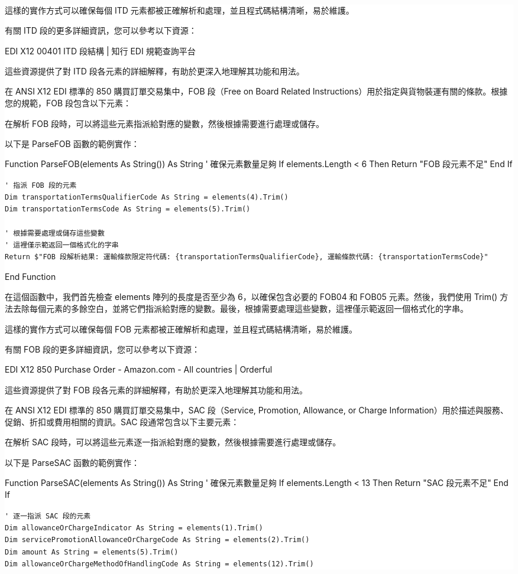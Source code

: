 這樣的實作方式可以確保每個 ITD 元素都被正確解析和處理，並且程式碼結構清晰，易於維護。

有關 ITD 段的更多詳細資訊，您可以參考以下資源：

EDI X12 00401 ITD 段結構 | 知行 EDI 規範查詢平台


這些資源提供了對 ITD 段各元素的詳細解釋，有助於更深入地理解其功能和用法。



在 ANSI X12 EDI 標準的 850 購買訂單交易集中，FOB 段（Free on Board Related Instructions）用於指定與貨物裝運有關的條款。根據您的規範，FOB 段包含以下元素：

在解析 FOB 段時，可以將這些元素指派給對應的變數，然後根據需要進行處理或儲存。

以下是 ParseFOB 函數的範例實作：

Function ParseFOB(elements As String()) As String
    ' 確保元素數量足夠
    If elements.Length < 6 Then
        Return "FOB 段元素不足"
    End If

    ' 指派 FOB 段的元素
    Dim transportationTermsQualifierCode As String = elements(4).Trim()
    Dim transportationTermsCode As String = elements(5).Trim()

    ' 根據需要處理或儲存這些變數
    ' 這裡僅示範返回一個格式化的字串
    Return $"FOB 段解析結果: 運輸條款限定符代碼: {transportationTermsQualifierCode}, 運輸條款代碼: {transportationTermsCode}"
End Function

在這個函數中，我們首先檢查 elements 陣列的長度是否至少為 6，以確保包含必要的 FOB04 和 FOB05 元素。然後，我們使用 Trim() 方法去除每個元素的多餘空白，並將它們指派給對應的變數。最後，根據需要處理這些變數，這裡僅示範返回一個格式化的字串。

這樣的實作方式可以確保每個 FOB 元素都被正確解析和處理，並且程式碼結構清晰，易於維護。

有關 FOB 段的更多詳細資訊，您可以參考以下資源：

EDI X12 850 Purchase Order - Amazon.com - All countries | Orderful


這些資源提供了對 FOB 段各元素的詳細解釋，有助於更深入地理解其功能和用法。



在 ANSI X12 EDI 標準的 850 購買訂單交易集中，SAC 段（Service, Promotion, Allowance, or Charge Information）用於描述與服務、促銷、折扣或費用相關的資訊。SAC 段通常包含以下主要元素：

在解析 SAC 段時，可以將這些元素逐一指派給對應的變數，然後根據需要進行處理或儲存。

以下是 ParseSAC 函數的範例實作：

Function ParseSAC(elements As String()) As String
    ' 確保元素數量足夠
    If elements.Length < 13 Then
        Return "SAC 段元素不足"
    End If

    ' 逐一指派 SAC 段的元素
    Dim allowanceOrChargeIndicator As String = elements(1).Trim()
    Dim servicePromotionAllowanceOrChargeCode As String = elements(2).Trim()
    Dim amount As String = elements(5).Trim()
    Dim allowanceOrChargeMethodOfHandlingCode As String = elements(12).Trim()
